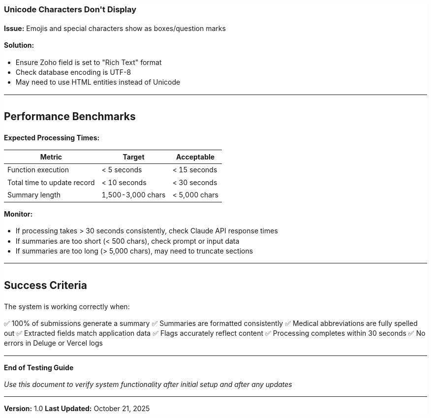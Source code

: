 ### Unicode Characters Don't Display

**Issue:** Emojis and special characters show as boxes/question marks

**Solution:**
- Ensure Zoho field is set to "Rich Text" format
- Check database encoding is UTF-8
- May need to use HTML entities instead of Unicode

---

## Performance Benchmarks

**Expected Processing Times:**

| Metric | Target | Acceptable |
|--------|--------|------------|
| Function execution | < 5 seconds | < 15 seconds |
| Total time to update record | < 10 seconds | < 30 seconds |
| Summary length | 1,500-3,000 chars | < 5,000 chars |

**Monitor:**
- If processing takes > 30 seconds consistently, check Claude API response times
- If summaries are too short (< 500 chars), check prompt or input data
- If summaries are too long (> 5,000 chars), may need to truncate sections

---

## Success Criteria

The system is working correctly when:

✅ 100% of submissions generate a summary
✅ Summaries are formatted consistently
✅ Medical abbreviations are fully spelled out
✅ Extracted fields match application data
✅ Flags accurately reflect content
✅ Processing completes within 30 seconds
✅ No errors in Deluge or Vercel logs

---

**End of Testing Guide**

*Use this document to verify system functionality after initial setup and after any updates*

---

**Version:** 1.0
**Last Updated:** October 21, 2025
